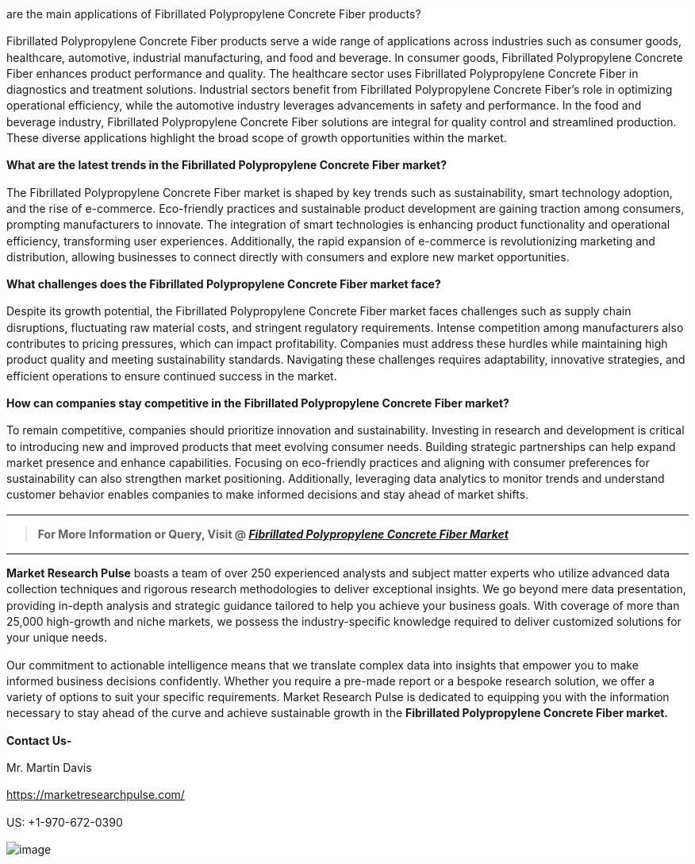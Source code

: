 are the main applications of Fibrillated Polypropylene Concrete Fiber products?</strong></p><p>Fibrillated Polypropylene Concrete Fiber products serve a wide range of applications across industries such as consumer goods, healthcare, automotive, industrial manufacturing, and food and beverage. In consumer goods, Fibrillated Polypropylene Concrete Fiber enhances product performance and quality. The healthcare sector uses Fibrillated Polypropylene Concrete Fiber in diagnostics and treatment solutions. Industrial sectors benefit from Fibrillated Polypropylene Concrete Fiber&rsquo;s role in optimizing operational efficiency, while the automotive industry leverages advancements in safety and performance. In the food and beverage industry, Fibrillated Polypropylene Concrete Fiber solutions are integral for quality control and streamlined production. These diverse applications highlight the broad scope of growth opportunities within the market.</p><p><strong>What are the latest trends in the Fibrillated Polypropylene Concrete Fiber market?</strong></p><p>The Fibrillated Polypropylene Concrete Fiber market is shaped by key trends such as sustainability, smart technology adoption, and the rise of e-commerce. Eco-friendly practices and sustainable product development are gaining traction among consumers, prompting manufacturers to innovate. The integration of smart technologies is enhancing product functionality and operational efficiency, transforming user experiences. Additionally, the rapid expansion of e-commerce is revolutionizing marketing and distribution, allowing businesses to connect directly with consumers and explore new market opportunities.</p><p><strong>What challenges does the Fibrillated Polypropylene Concrete Fiber market face?</strong></p><p>Despite its growth potential, the Fibrillated Polypropylene Concrete Fiber market faces challenges such as supply chain disruptions, fluctuating raw material costs, and stringent regulatory requirements. Intense competition among manufacturers also contributes to pricing pressures, which can impact profitability. Companies must address these hurdles while maintaining high product quality and meeting sustainability standards. Navigating these challenges requires adaptability, innovative strategies, and efficient operations to ensure continued success in the market.</p><p><strong>How can companies stay competitive in the Fibrillated Polypropylene Concrete Fiber market?</strong></p><p>To remain competitive, companies should prioritize innovation and sustainability. Investing in research and development is critical to introducing new and improved products that meet evolving consumer needs. Building strategic partnerships can help expand market presence and enhance capabilities. Focusing on eco-friendly practices and aligning with consumer preferences for sustainability can also strengthen market positioning. Additionally, leveraging data analytics to monitor trends and understand customer behavior enables companies to make informed decisions and stay ahead of market shifts.</p><hr /><blockquote><p><strong>For More Information or Query, Visit @&nbsp;<em><a href="https://marketresearchpulse.com/report/132559/fibrillated-polypropylene-concrete-fiber-market?utm_source=Linkedin&utm_medium=0119">Fibrillated Polypropylene Concrete Fiber Market</a></em></strong></p></blockquote><hr /><p><strong>Market Research Pulse</strong> boasts a team of over 250 experienced analysts and subject matter experts who utilize advanced data collection techniques and rigorous research methodologies to deliver exceptional insights. We go beyond mere data presentation, providing in-depth analysis and strategic guidance tailored to help you achieve your business goals. With coverage of more than 25,000 high-growth and niche markets, we possess the industry-specific knowledge required to deliver customized solutions for your unique needs.</p><p>Our commitment to actionable intelligence means that we translate complex data into insights that empower you to make informed business decisions confidently. Whether you require a pre-made report or a bespoke research solution, we offer a variety of options to suit your specific requirements. Market Research Pulse is dedicated to equipping you with the information necessary to stay ahead of the curve and achieve sustainable growth in the <strong>Fibrillated Polypropylene Concrete Fiber market.</strong></p><p><strong>Contact Us-</strong></p><p>Mr. Martin Davis</p><p>https://marketresearchpulse.com/</p><p>US: +1-970-672-0390</p>
![image](https://github.com/user-attachments/assets/aa3e094f-7770-4cd2-87de-32ef96530463)
